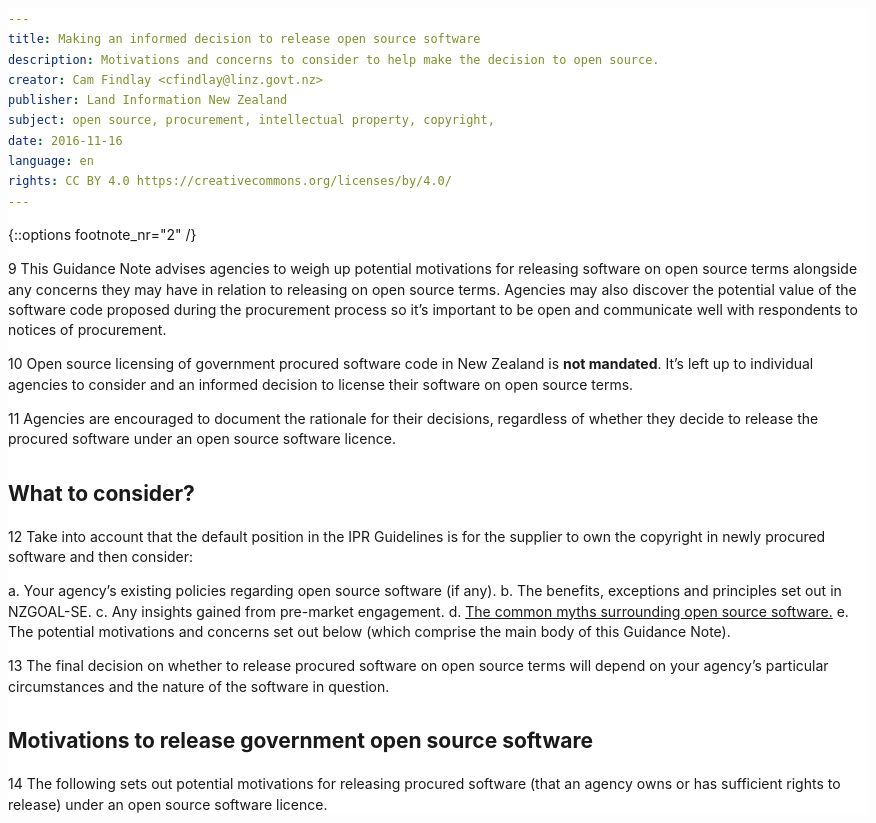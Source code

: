 ```yaml
---
title: Making an informed decision to release open source software
description: Motivations and concerns to consider to help make the decision to open source.
creator: Cam Findlay <cfindlay@linz.govt.nz>
publisher: Land Information New Zealand
subject: open source, procurement, intellectual property, copyright,
date: 2016-11-16
language: en
rights: CC BY 4.0 https://creativecommons.org/licenses/by/4.0/
---
```

{::options footnote_nr="2" /}

9 This Guidance Note advises agencies to weigh up potential motivations
for releasing software on open source terms alongside any concerns they
may have in relation to releasing on open source terms. Agencies may
also discover the potential value of the software code proposed during
the procurement process so it’s important to be open and communicate
well with respondents to notices of procurement.

10 Open source licensing of government procured software code in New
Zealand is **not mandated**. It’s left up to individual agencies to
consider and an informed decision to license their software on open
source terms.

11 Agencies are encouraged to document the rationale for their decisions,
regardless of whether they decide to release the procured software under
an open source software licence.

## What to consider?
12 Take into account that the default position in the IPR Guidelines is for
the supplier to own the copyright in newly procured software and then
consider:

 a. Your agency’s existing policies regarding open source software (if any).
 b. The benefits, exceptions and principles set out in NZGOAL-SE.
 c. Any insights gained from pre-market engagement.
 d. [The common myths surrounding open source software.](http://producingoss.com/en/open-source-and-the-organization.html#dispel-myths)
 e. The potential motivations and concerns set out below (which comprise the main body of this Guidance Note).

13 The final decision on whether to release procured software on open
source terms will depend on your agency’s particular circumstances and
the nature of the software in question.

## Motivations to release government open source software
14 The following sets out potential motivations for releasing procured
software (that an agency owns or has sufficient rights to release) under
an open source software licence.
